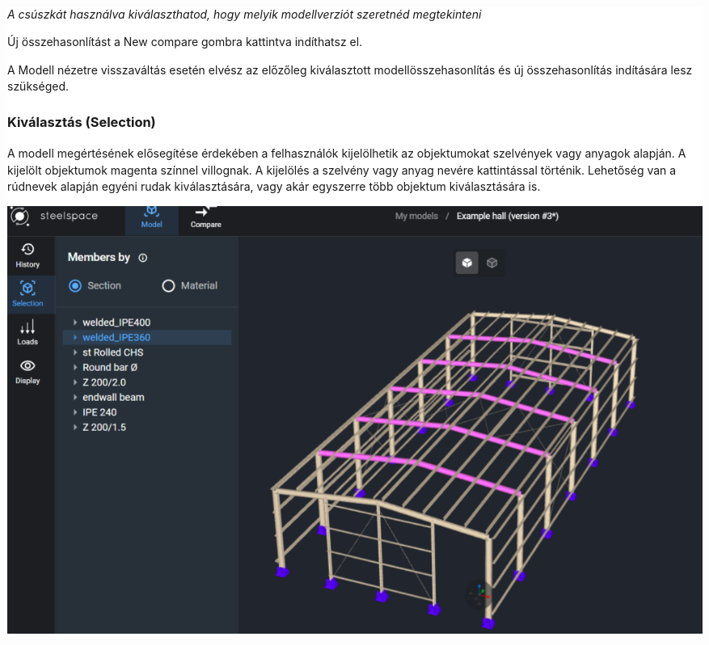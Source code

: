 _A csúszkát használva kiválaszthatod, hogy melyik modellverziót szeretnéd megtekinteni_





Új összehasonlítást a New compare gombra kattintva indíthatsz el.





A Modell nézetre visszaváltás esetén elvész az előzőleg kiválasztott modellösszehasonlítás és új összehasonlítás indítására lesz szükséged.





### **Kiválasztás (Selection)**





A modell megértésének elősegítése érdekében a felhasználók kijelölhetik az objektumokat szelvények vagy anyagok alapján. A kijelölt objektumok magenta színnel villognak. A kijelölés a szelvény vagy anyag nevére kattintással történik. Lehetőség van a rúdnevek alapján egyéni rudak kiválasztására, vagy akár egyszerre több objektum kiválasztására is.





![](./img/wp-content-uploads-2024-03-Selection-1-1-1024x630.png)
